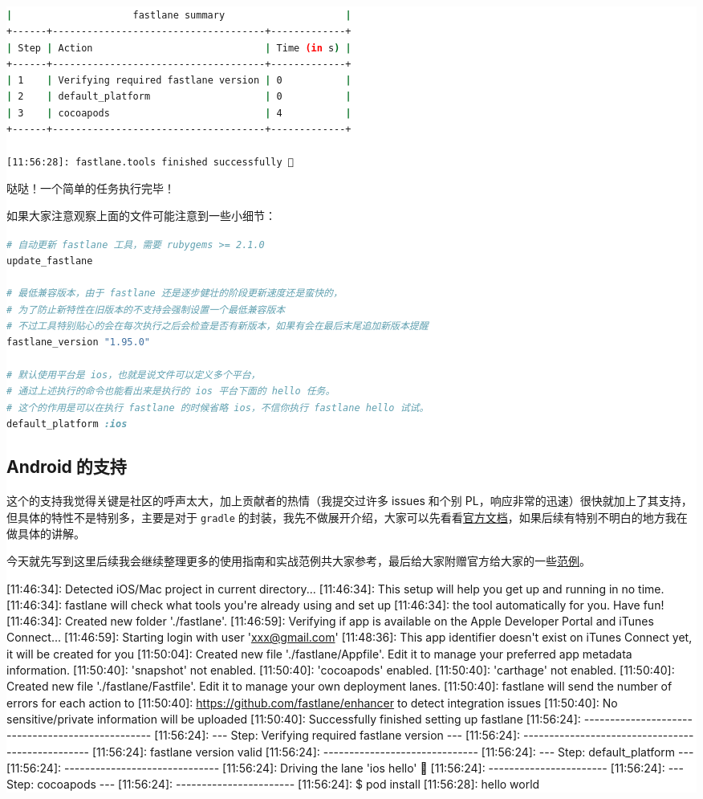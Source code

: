 ```bash
|                     fastlane summary                     |
+------+-------------------------------------+-------------+
| Step | Action                              | Time (in s) |
+------+-------------------------------------+-------------+
| 1    | Verifying required fastlane version | 0           |
| 2    | default_platform                    | 0           |
| 3    | cocoapods                           | 4           |
+------+-------------------------------------+-------------+

[11:56:28]: fastlane.tools finished successfully 🎉
```

哒哒！一个简单的任务执行完毕！

如果大家注意观察上面的文件可能注意到一些小细节：

```ruby
# 自动更新 fastlane 工具，需要 rubygems >= 2.1.0
update_fastlane

# 最低兼容版本，由于 fastlane 还是逐步健壮的阶段更新速度还是蛮快的，
# 为了防止新特性在旧版本的不支持会强制设置一个最低兼容版本
# 不过工具特别贴心的会在每次执行之后会检查是否有新版本，如果有会在最后末尾追加新版本提醒
fastlane_version "1.95.0"

# 默认使用平台是 ios，也就是说文件可以定义多个平台，
# 通过上述执行的命令也能看出来是执行的 ios 平台下面的 hello 任务。
# 这个的作用是可以在执行 fastlane 的时候省略 ios，不信你执行 fastlane hello 试试。
default_platform :ios
```

## Android 的支持

这个的支持我觉得关键是社区的呼声太大，加上贡献者的热情（我提交过许多 issues 和个别 PL，响应非常的迅速）很快就加上了其支持，
但具体的特性不是特别多，主要是对于 `gradle` 的封装，我先不做展开介绍，大家可以先看看[官方文档](https://github.com/fastlane/fastlane/blob/master/fastlane/docs/Android.md)，如果后续有特别不明白的地方我在做具体的讲解。

今天就先写到这里后续我会继续整理更多的使用指南和实战范例共大家参考，最后给大家附赠官方给大家的一些[范例](https://github.com/fastlane/examples)。


[11:46:34]: Detected iOS/Mac project in current directory...
[11:46:34]: This setup will help you get up and running in no time.
[11:46:34]: fastlane will check what tools you're already using and set up
[11:46:34]: the tool automatically for you. Have fun!
[11:46:34]: Created new folder './fastlane'.
[11:46:59]: Verifying if app is available on the Apple Developer Portal and iTunes Connect...
[11:46:59]: Starting login with user 'xxx@gmail.com'
[11:48:36]: This app identifier doesn't exist on iTunes Connect yet, it will be created for you
[11:50:04]: Created new file './fastlane/Appfile'. Edit it to manage your preferred app metadata information.
[11:50:40]: 'snapshot' not enabled.
[11:50:40]: 'cocoapods' enabled.
[11:50:40]: 'carthage' not enabled.
[11:50:40]: Created new file './fastlane/Fastfile'. Edit it to manage your own deployment lanes.
[11:50:40]: fastlane will send the number of errors for each action to
[11:50:40]: https://github.com/fastlane/enhancer to detect integration issues
[11:50:40]: No sensitive/private information will be uploaded
[11:50:40]: Successfully finished setting up fastlane
[11:56:24]: -------------------------------------------------
[11:56:24]: --- Step: Verifying required fastlane version ---
[11:56:24]: -------------------------------------------------
[11:56:24]: fastlane version valid
[11:56:24]: ------------------------------
[11:56:24]: --- Step: default_platform ---
[11:56:24]: ------------------------------
[11:56:24]: Driving the lane 'ios hello' 🚀
[11:56:24]: -----------------------
[11:56:24]: --- Step: cocoapods ---
[11:56:24]: -----------------------
[11:56:24]: $ pod install
[11:56:28]: hello world